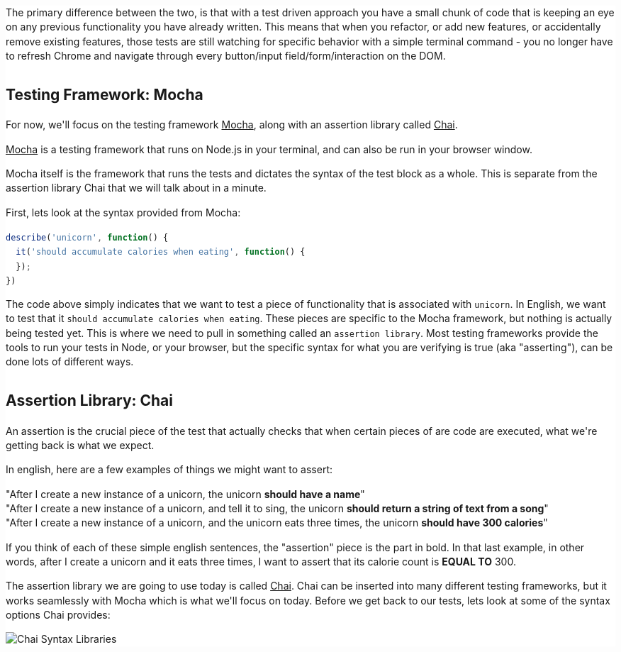 The primary difference between the two, is that with a test driven approach you have a small chunk of code that is keeping an eye on any previous functionality you have already written. This means that when you refactor, or add new features, or accidentally remove existing features, those tests are still watching for specific behavior with a simple terminal command - you no longer have to refresh Chrome and navigate through every button/input field/form/interaction on the DOM.  

## Testing Framework: Mocha  

For now, we'll focus on the testing framework [Mocha](https://mochajs.org/), along with an assertion library called [Chai](http://chaijs.com/).  

[Mocha](https://mochajs.org/) is a testing framework that runs on Node.js in your terminal, and can also be run in your browser window.  

Mocha itself is the framework that runs the tests and dictates the syntax of the test block as a whole. This is separate from the assertion library Chai that we will talk about in a minute.

First, lets look at the syntax provided from Mocha:    

```js
describe('unicorn', function() {
  it('should accumulate calories when eating', function() {
  });
})
```

The code above simply indicates that we want to test a piece of functionality that is associated with `unicorn`. In English, we want to test that it `should accumulate calories when eating`. These pieces are specific to the Mocha framework, but nothing is actually being tested yet. This is where we need to pull in something called an `assertion library`. Most testing frameworks provide the tools to run your tests in Node, or your browser, but the specific syntax for what you are verifying is true (aka "asserting"), can be done lots of different ways.

## Assertion Library: Chai  

An assertion is the crucial piece of the test that actually checks that when certain pieces of are code are executed, what we're getting back is what we expect.  

In english, here are a few examples of things we might want to assert:  

"After I create a new instance of a unicorn, the unicorn **should have a name**"  
"After I create a new instance of a unicorn, and tell it to sing, the unicorn **should return a string of text from a song**"  
"After I create a new instance of a unicorn, and the unicorn eats three times, the unicorn **should have 300 calories**"  

If you think of each of these simple english sentences, the "assertion" piece is the part in bold. In that last example, in other words, after I create a unicorn and it eats three times, I want to assert that its calorie count is **EQUAL TO** 300.  

The assertion library we are going to use today is called [Chai](http://chaijs.com/). Chai can be inserted into many different testing frameworks, but it works seamlessly with Mocha which is what we'll focus on today. Before we get back to our tests, lets look at some of the syntax options Chai provides:  

![Chai Syntax Libraries](http://i.imgur.com/T7Q4YkE.png)  
